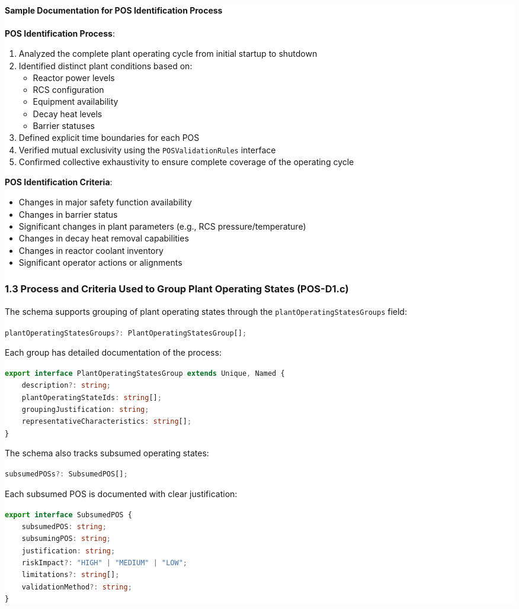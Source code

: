 #### Sample Documentation for POS Identification Process

**POS Identification Process**:

1. Analyzed the complete plant operating cycle from initial startup to shutdown
2. Identified distinct plant conditions based on:
   - Reactor power levels
   - RCS configuration
   - Equipment availability
   - Decay heat levels
   - Barrier statuses
3. Defined explicit time boundaries for each POS
4. Verified mutual exclusivity using the `POSValidationRules` interface
5. Confirmed collective exhaustivity to ensure complete coverage of the operating cycle

**POS Identification Criteria**:
- Changes in major safety function availability
- Changes in barrier status
- Significant changes in plant parameters (e.g., RCS pressure/temperature)
- Changes in decay heat removal capabilities
- Changes in reactor coolant inventory
- Significant operator actions or alignments

### 1.3 Process and Criteria Used to Group Plant Operating States (POS-D1.c)

The schema supports grouping of plant operating states through the `plantOperatingStatesGroups` field:

```typescript
plantOperatingStatesGroups?: PlantOperatingStatesGroup[];
```

Each group has detailed documentation of the process:

```typescript
export interface PlantOperatingStatesGroup extends Unique, Named {
    description?: string;
    plantOperatingStateIds: string[];
    groupingJustification: string;
    representativeCharacteristics: string[];
}
```

The schema also tracks subsumed operating states:

```typescript
subsumedPOSs?: SubsumedPOS[];
```

Each subsumed POS is documented with clear justification:

```typescript
export interface SubsumedPOS {
    subsumedPOS: string;
    subsumingPOS: string;
    justification: string;
    riskImpact?: "HIGH" | "MEDIUM" | "LOW";
    limitations?: string[];
    validationMethod?: string;
}
```
